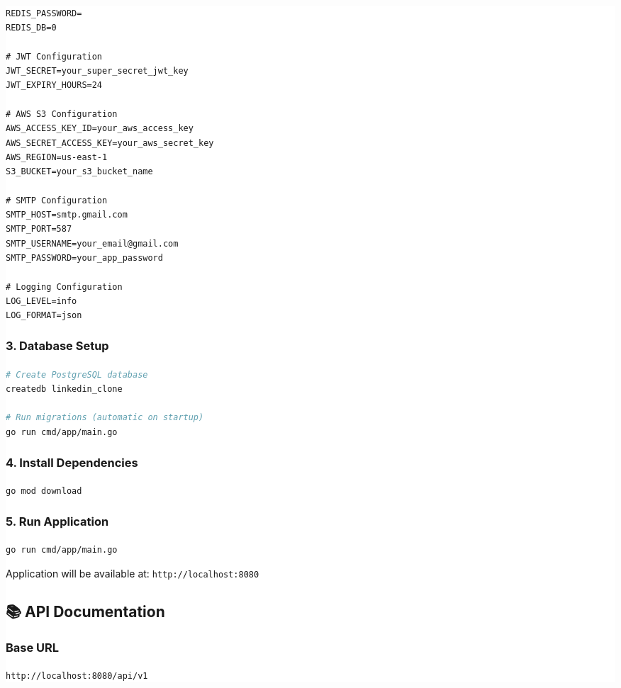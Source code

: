 ```env
REDIS_PASSWORD=
REDIS_DB=0

# JWT Configuration
JWT_SECRET=your_super_secret_jwt_key
JWT_EXPIRY_HOURS=24

# AWS S3 Configuration
AWS_ACCESS_KEY_ID=your_aws_access_key
AWS_SECRET_ACCESS_KEY=your_aws_secret_key
AWS_REGION=us-east-1
S3_BUCKET=your_s3_bucket_name

# SMTP Configuration
SMTP_HOST=smtp.gmail.com
SMTP_PORT=587
SMTP_USERNAME=your_email@gmail.com
SMTP_PASSWORD=your_app_password

# Logging Configuration
LOG_LEVEL=info
LOG_FORMAT=json
```

### 3. Database Setup
```bash
# Create PostgreSQL database
createdb linkedin_clone

# Run migrations (automatic on startup)
go run cmd/app/main.go
```

### 4. Install Dependencies
```bash
go mod download
```

### 5. Run Application
```bash
go run cmd/app/main.go
```

Application will be available at: `http://localhost:8080`

## 📚 API Documentation

### Base URL
```
http://localhost:8080/api/v1
```
